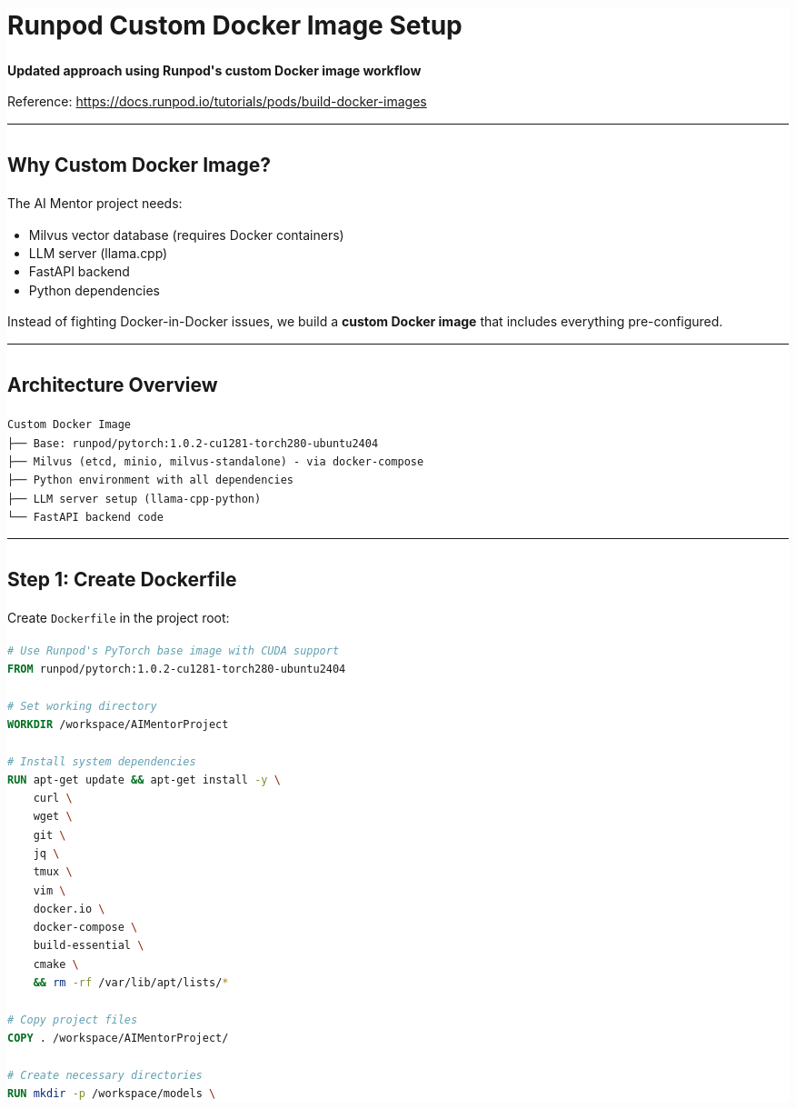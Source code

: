 # Runpod Custom Docker Image Setup

**Updated approach using Runpod's custom Docker image workflow**

Reference: https://docs.runpod.io/tutorials/pods/build-docker-images

---

## Why Custom Docker Image?

The AI Mentor project needs:
- Milvus vector database (requires Docker containers)
- LLM server (llama.cpp)
- FastAPI backend
- Python dependencies

Instead of fighting Docker-in-Docker issues, we build a **custom Docker image** that includes everything pre-configured.

---

## Architecture Overview

```
Custom Docker Image
├── Base: runpod/pytorch:1.0.2-cu1281-torch280-ubuntu2404
├── Milvus (etcd, minio, milvus-standalone) - via docker-compose
├── Python environment with all dependencies
├── LLM server setup (llama-cpp-python)
└── FastAPI backend code
```

---

## Step 1: Create Dockerfile

Create `Dockerfile` in the project root:

```dockerfile
# Use Runpod's PyTorch base image with CUDA support
FROM runpod/pytorch:1.0.2-cu1281-torch280-ubuntu2404

# Set working directory
WORKDIR /workspace/AIMentorProject

# Install system dependencies
RUN apt-get update && apt-get install -y \
    curl \
    wget \
    git \
    jq \
    tmux \
    vim \
    docker.io \
    docker-compose \
    build-essential \
    cmake \
    && rm -rf /var/lib/apt/lists/*

# Copy project files
COPY . /workspace/AIMentorProject/

# Create necessary directories
RUN mkdir -p /workspace/models \
```